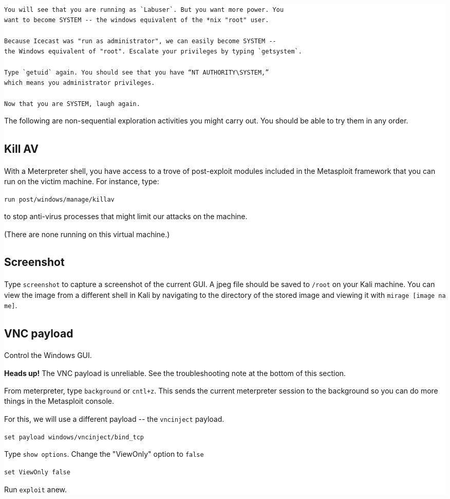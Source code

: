    You will see that you are running as `Labuser`. But you want more power. You
    want to become SYSTEM -- the windows equivalent of the *nix "root" user.

    Because Icecast was "run as administrator", we can easily become SYSTEM --
    the Windows equivalent of "root". Escalate your privileges by typing `getsystem`.

    Type `getuid` again. You should see that you have “NT AUTHORITY\SYSTEM,”
    which means you administrator privileges.

    Now that you are SYSTEM, laugh again.

The following are <span class='badge badge-info'>non-sequential</span> exploration
activities you might carry out. You should be able to try them in <span class='badge badge-info'>any
order.</span>

## Kill AV

With a Meterpreter shell, you have access to a trove of post-exploit modules
included in the Metasploit framework that you can run on the victim machine.
For instance, type:

    run post/windows/manage/killav

to stop anti-virus processes that might limit our attacks on the machine.

(There are none running on this virtual machine.)


## Screenshot

Type `screenshot` to capture a screenshot of the current GUI. A jpeg file
should be saved to `/root` on your Kali machine. You can view the image from
a different shell in Kali by navigating
to the directory of the stored image and viewing it with `mirage [image name]`.


## VNC payload

Control the Windows GUI.

**Heads up!** The VNC payload is unreliable. See the troubleshooting note at the
bottom of this section.

From meterpreter, type `background`  or `cntl+z`. This sends the current
meterpreter session to the background so you can do more things in the
Metasploit console.

For this, we will use a different payload -- the `vncinject` payload.

    set payload windows/vncinject/bind_tcp

Type `show options`. Change the "ViewOnly" option to `false`

    set ViewOnly false

Run `exploit` anew.
